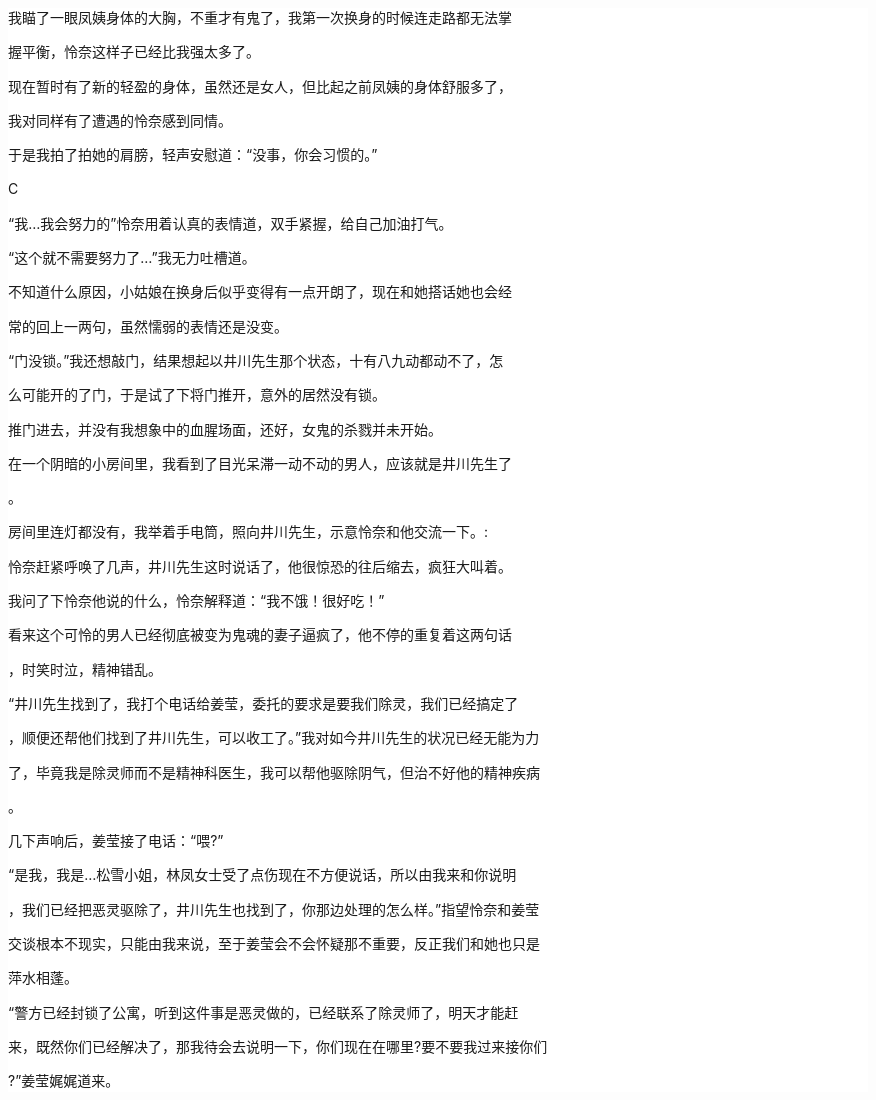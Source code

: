 我瞄了一眼凤姨身体的大胸，不重才有鬼了，我第一次换身的时候连走路都无法掌

握平衡，怜奈这样子已经比我强太多了。

现在暂时有了新的轻盈的身体，虽然还是女人，但比起之前凤姨的身体舒服多了，

我对同样有了遭遇的怜奈感到同情。

于是我拍了拍她的肩膀，轻声安慰道：“没事，你会习惯的。”

C

“我…我会努力的”怜奈用着认真的表情道，双手紧握，给自己加油打气。

“这个就不需要努力了…”我无力吐槽道。

不知道什么原因，小姑娘在换身后似乎变得有一点开朗了，现在和她搭话她也会经

常的回上一两句，虽然懦弱的表情还是没变。

“门没锁。”我还想敲门，结果想起以井川先生那个状态，十有八九动都动不了，怎

么可能开的了门，于是试了下将门推开，意外的居然没有锁。

推门进去，并没有我想象中的血腥场面，还好，女鬼的杀戮并未开始。

在一个阴暗的小房间里，我看到了目光呆滞一动不动的男人，应该就是井川先生了

。

房间里连灯都没有，我举着手电筒，照向井川先生，示意怜奈和他交流一下。:

怜奈赶紧呼唤了几声，井川先生这时说话了，他很惊恐的往后缩去，疯狂大叫着。



我问了下怜奈他说的什么，怜奈解释道：“我不饿！很好吃！”

看来这个可怜的男人已经彻底被变为鬼魂的妻子逼疯了，他不停的重复着这两句话

，时笑时泣，精神错乱。

“井川先生找到了，我打个电话给姜莹，委托的要求是要我们除灵，我们已经搞定了

，顺便还帮他们找到了井川先生，可以收工了。”我对如今井川先生的状况已经无能为力

了，毕竟我是除灵师而不是精神科医生，我可以帮他驱除阴气，但治不好他的精神疾病

。

几下声响后，姜莹接了电话：“喂?”

“是我，我是…松雪小姐，林凤女士受了点伤现在不方便说话，所以由我来和你说明

，我们已经把恶灵驱除了，井川先生也找到了，你那边处理的怎么样。”指望怜奈和姜莹

交谈根本不现实，只能由我来说，至于姜莹会不会怀疑那不重要，反正我们和她也只是

萍水相蓬。

“警方已经封锁了公寓，听到这件事是恶灵做的，已经联系了除灵师了，明天才能赶

来，既然你们已经解决了，那我待会去说明一下，你们现在在哪里?要不要我过来接你们

?”姜莹娓娓道来。
